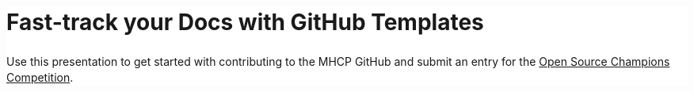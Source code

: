 # Fast-track your Docs with GitHub Templates
Use this presentation to get started with contributing to the MHCP GitHub and submit an entry for the [Open Source Champions Competition](https://mhcp-open-source-competition.devpost.com/). 
<embed src="../fast-track-your-docs-with-github-templates.pdf" width="100%" max-width="1000px" height="100%" max-height="800px" type='application/pdf'>